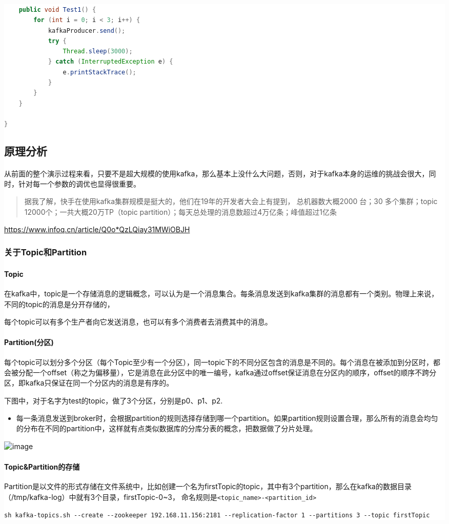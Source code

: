 ```java
    public void Test1() {
        for (int i = 0; i < 3; i++) {
            kafkaProducer.send();
            try {
                Thread.sleep(3000);
            } catch (InterruptedException e) {
                e.printStackTrace();
            }
        }
    }

}
```

## 原理分析

从前面的整个演示过程来看，只要不是超大规模的使用kafka，那么基本上没什么大问题，否则，对于kafka本身的运维的挑战会很大，同时，针对每一个参数的调优也显得很重要。

> 据我了解，快手在使用kafka集群规模是挺大的，他们在19年的开发者大会上有提到， 总机器数大概2000 台；30 多个集群；topic 12000个；一共大概20万TP（topic partition）；每天总处理的消息数超过4万亿条；峰值超过1亿条

https://www.infoq.cn/article/Q0o*QzLQiay31MWiOBJH

### 关于Topic和Partition

#### Topic

在kafka中，topic是一个存储消息的逻辑概念，可以认为是一个消息集合。每条消息发送到kafka集群的消息都有一个类别。物理上来说，不同的topic的消息是分开存储的，

每个topic可以有多个生产者向它发送消息，也可以有多个消费者去消费其中的消息。

#### Partition(分区)

每个topic可以划分多个分区（每个Topic至少有一个分区），同一topic下的不同分区包含的消息是不同的。每个消息在被添加到分区时，都会被分配一个offset（称之为偏移量），它是消息在此分区中的唯一编号，kafka通过offset保证消息在分区内的顺序，offset的顺序不跨分区，即kafka只保证在同一个分区内的消息是有序的。

下图中，对于名字为test的topic，做了3个分区，分别是p0、p1、p2.

- 每一条消息发送到broker时，会根据partition的规则选择存储到哪一个partition。如果partition规则设置合理，那么所有的消息会均匀的分布在不同的partition中，这样就有点类似数据库的分库分表的概念，把数据做了分片处理。

![image](https://notebook1.oss-cn-shenzhen.aliyuncs.com/img/kafka/1593268195.png)


#### Topic&Partition的存储

Partition是以文件的形式存储在文件系统中，比如创建一个名为firstTopic的topic，其中有3个partition，那么在kafka的数据目录（/tmp/kafka-log）中就有3个目录，firstTopic-0~3， 命名规则是`<topic_name>-<partition_id>`

```
sh kafka-topics.sh --create --zookeeper 192.168.11.156:2181 --replication-factor 1 --partitions 3 --topic firstTopic
```